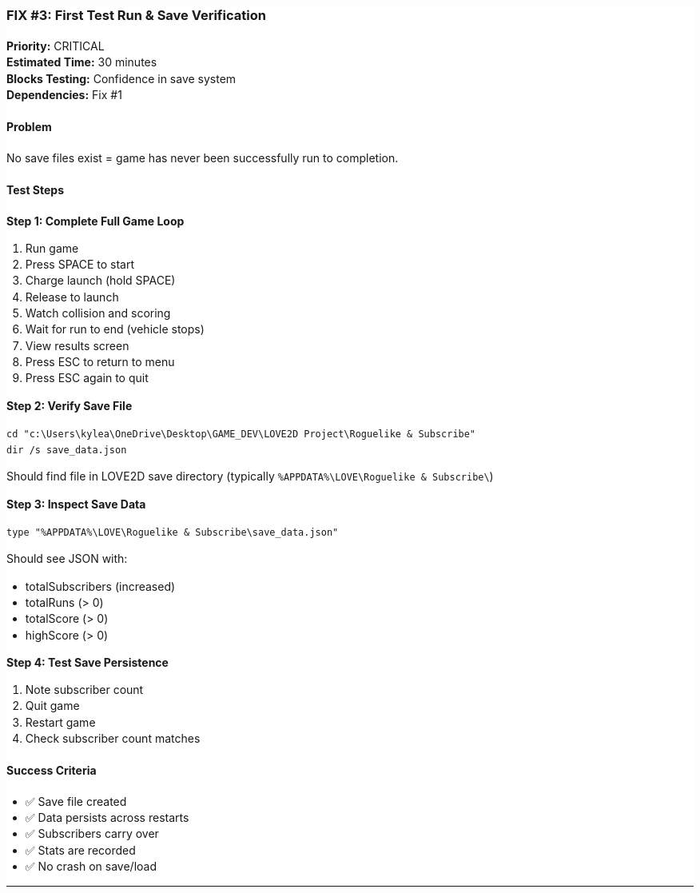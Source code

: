 
### FIX #3: First Test Run & Save Verification
**Priority:** CRITICAL  
**Estimated Time:** 30 minutes  
**Blocks Testing:** Confidence in save system  
**Dependencies:** Fix #1

#### Problem
No save files exist = game has never been successfully run to completion.

#### Test Steps

**Step 1: Complete Full Game Loop**
1. Run game
2. Press SPACE to start
3. Charge launch (hold SPACE)
4. Release to launch
5. Watch collision and scoring
6. Wait for run to end (vehicle stops)
7. View results screen
8. Press ESC to return to menu
9. Press ESC again to quit

**Step 2: Verify Save File**
```batch
cd "c:\Users\kylea\OneDrive\Desktop\GAME_DEV\LOVE2D Project\Roguelike & Subscribe"
dir /s save_data.json
```

Should find file in LOVE2D save directory (typically `%APPDATA%\LOVE\Roguelike & Subscribe\`)

**Step 3: Inspect Save Data**
```batch
type "%APPDATA%\LOVE\Roguelike & Subscribe\save_data.json"
```

Should see JSON with:
- totalSubscribers (increased)
- totalRuns (> 0)
- totalScore (> 0)
- highScore (> 0)

**Step 4: Test Save Persistence**
1. Note subscriber count
2. Quit game
3. Restart game
4. Check subscriber count matches

#### Success Criteria
- ✅ Save file created
- ✅ Data persists across restarts
- ✅ Subscribers carry over
- ✅ Stats are recorded
- ✅ No crash on save/load

---